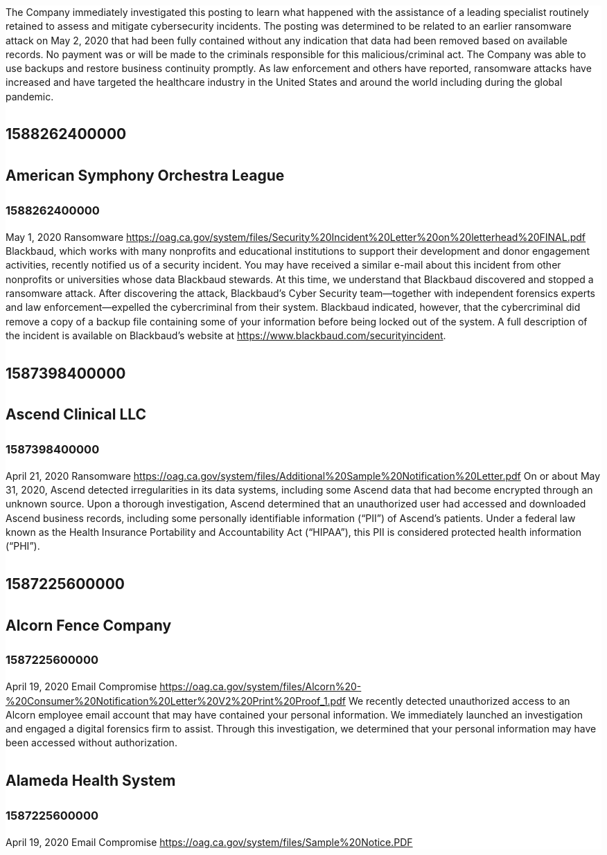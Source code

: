 The Company immediately investigated this posting to learn what happened with the assistance of a leading specialist routinely retained to assess and mitigate cybersecurity incidents. The posting was determined to be related to an earlier ransomware attack on May 2, 2020 that had been fully contained without any indication that data had been removed based on available records. No payment was or will be made to the criminals responsible for this malicious/criminal act. The Company was able to use backups and restore business continuity promptly. As law enforcement and others have reported, ransomware attacks have increased and have targeted the healthcare industry in the United States and around the world including during the global pandemic.
## 1588262400000
## American Symphony Orchestra League
### 1588262400000
May 1, 2020
Ransomware
https://oag.ca.gov/system/files/Security%20Incident%20Letter%20on%20letterhead%20FINAL.pdf
Blackbaud, which works with many nonprofits and educational institutions to support their development and donor engagement activities, recently notified us of a security incident. You may have received a similar e-mail about this incident from other nonprofits or universities whose data Blackbaud stewards. At this time, we understand that Blackbaud discovered and stopped a ransomware attack. After discovering the attack, Blackbaud’s Cyber Security team—together with independent forensics experts and law enforcement—expelled the cybercriminal from their system. Blackbaud indicated, however, that the cybercriminal did remove a copy of a backup file containing some of your information before being locked out of the system. A full description of the incident is available on Blackbaud’s website at https://www.blackbaud.com/securityincident.
## 1587398400000
## Ascend Clinical LLC
### 1587398400000
April 21, 2020
Ransomware
https://oag.ca.gov/system/files/Additional%20Sample%20Notification%20Letter.pdf
On or about May 31, 2020, Ascend detected irregularities in its data systems, including some Ascend data that had become encrypted through an unknown source. Upon a thorough investigation, Ascend determined that an unauthorized user had accessed and downloaded Ascend business records, including some personally identifiable information (“PII”) of Ascend’s patients. Under a federal law known as the Health Insurance Portability and Accountability Act (“HIPAA”), this PII is considered protected health information (“PHI”).
## 1587225600000
## Alcorn Fence Company
### 1587225600000
April 19, 2020
Email Compromise
https://oag.ca.gov/system/files/Alcorn%20-%20Consumer%20Notification%20Letter%20V2%20Print%20Proof_1.pdf
We recently detected unauthorized access to an Alcorn employee email account that may have contained your personal information. We immediately launched an investigation and engaged a digital forensics firm to assist. Through this investigation, we determined that your personal information may have been accessed without authorization.
## Alameda Health System
### 1587225600000
April 19, 2020
Email Compromise
https://oag.ca.gov/system/files/Sample%20Notice.PDF
